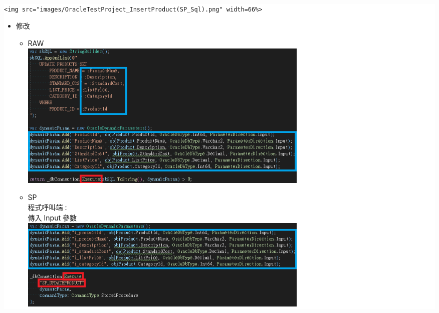     <img src="images/OracleTestProject_InsertProduct(SP_Sql).png" width=66%>

<div style="page-break-after:always;"></div>

- 修改
  - RAW
    <br>
    <img src="images/OracleTestProject_UpdateProduct(RAW).png" width=66%>

  - SP
    <br>
    程式呼叫端 :
    <br>
    傳入 Input 參數
    <br>
    <img src="images/OracleTestProject_UpdateProduct(SP_Code).png" width=66%>
    <br>